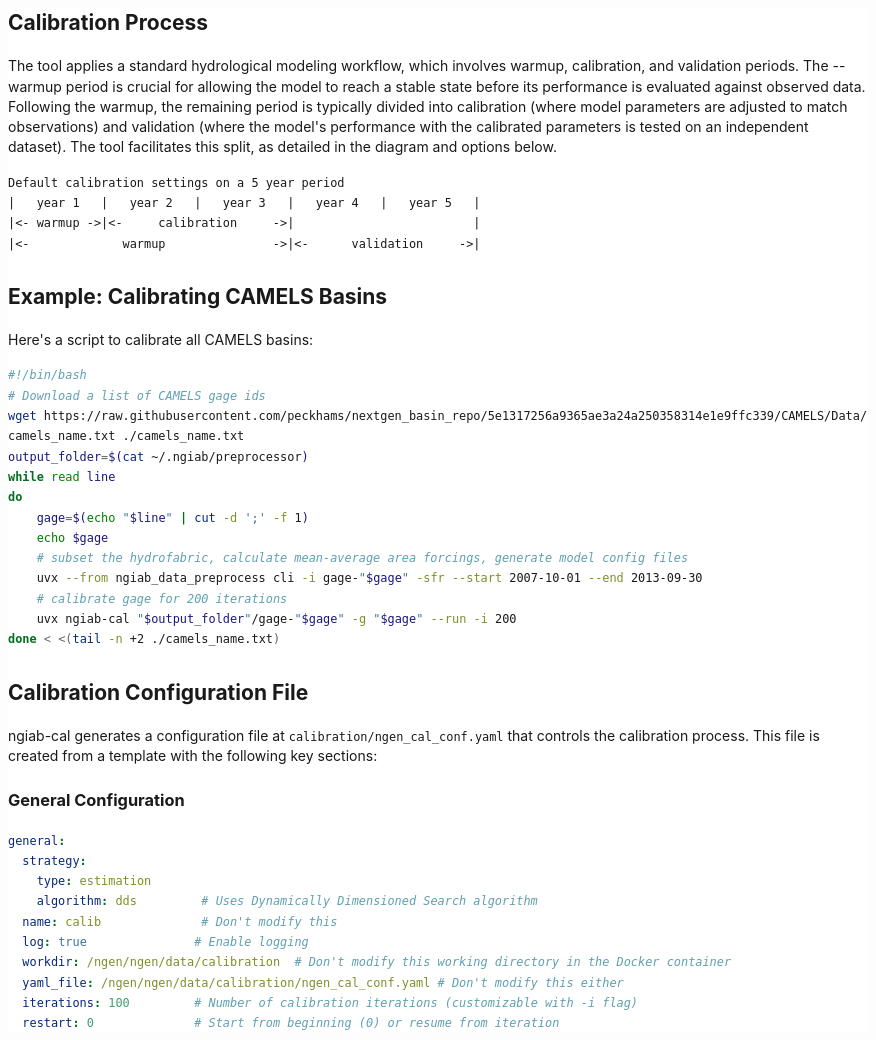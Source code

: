 ## Calibration Process

The tool applies a standard hydrological modeling workflow, which involves warmup, calibration, and validation periods. The --warmup period is crucial for allowing the model to reach a stable state before its performance is evaluated against observed data. Following the warmup, the remaining period is typically divided into calibration (where model parameters are adjusted to match observations) and validation (where the model's performance with the calibrated parameters is tested on an independent dataset). The tool facilitates this split, as detailed in the diagram and options below. 

```
Default calibration settings on a 5 year period
|   year 1   |   year 2   |   year 3   |   year 4   |   year 5   |
|<- warmup ->|<-     calibration     ->|                         |
|<-             warmup               ->|<-      validation     ->|
```

## Example: Calibrating CAMELS Basins

Here's a script to calibrate all CAMELS basins:

```bash
#!/bin/bash
# Download a list of CAMELS gage ids
wget https://raw.githubusercontent.com/peckhams/nextgen_basin_repo/5e1317256a9365ae3a24a250358314e1e9ffc339/CAMELS/Data/camels_name.txt ./camels_name.txt
output_folder=$(cat ~/.ngiab/preprocessor)
while read line
do
    gage=$(echo "$line" | cut -d ';' -f 1)
    echo $gage
    # subset the hydrofabric, calculate mean-average area forcings, generate model config files
    uvx --from ngiab_data_preprocess cli -i gage-"$gage" -sfr --start 2007-10-01 --end 2013-09-30
    # calibrate gage for 200 iterations
    uvx ngiab-cal "$output_folder"/gage-"$gage" -g "$gage" --run -i 200
done < <(tail -n +2 ./camels_name.txt)
```

## Calibration Configuration File

ngiab-cal generates a configuration file at `calibration/ngen_cal_conf.yaml` that controls the calibration process. This file is created from a template with the following key sections:

### General Configuration
```yaml
general:
  strategy:
    type: estimation
    algorithm: dds         # Uses Dynamically Dimensioned Search algorithm
  name: calib              # Don't modify this
  log: true               # Enable logging
  workdir: /ngen/ngen/data/calibration  # Don't modify this working directory in the Docker container
  yaml_file: /ngen/ngen/data/calibration/ngen_cal_conf.yaml # Don't modify this either
  iterations: 100         # Number of calibration iterations (customizable with -i flag)
  restart: 0              # Start from beginning (0) or resume from iteration
```
